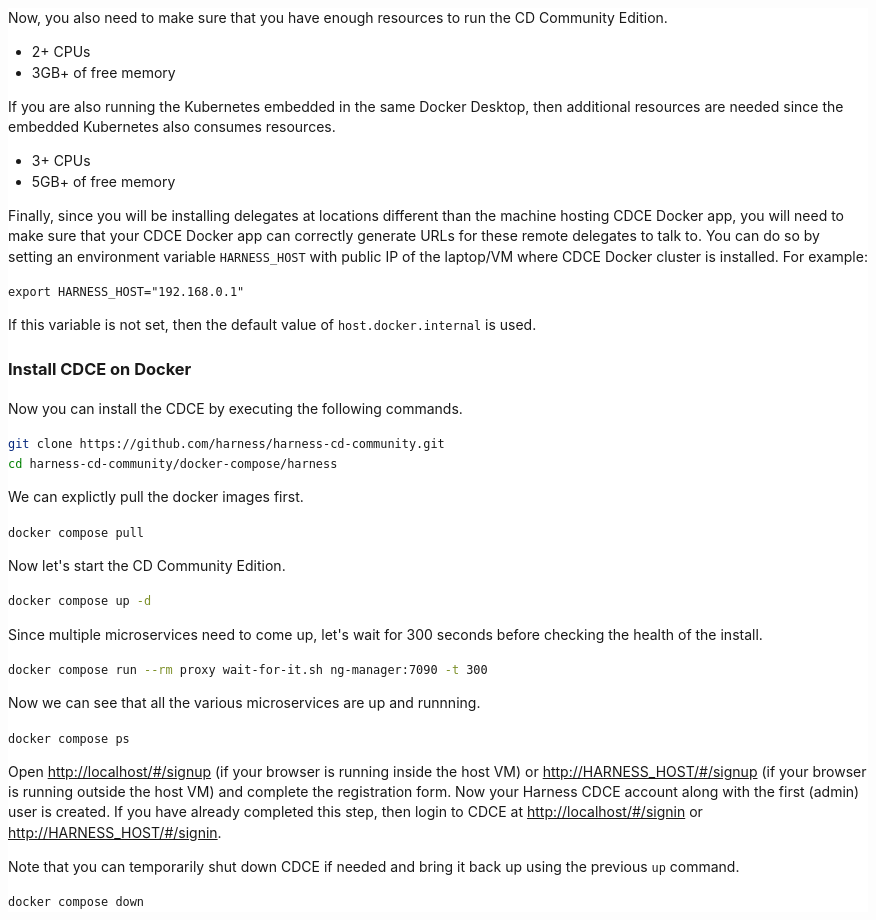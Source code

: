 Now, you also need to make sure that you have enough resources to run the CD Community Edition.
- 2+ CPUs
- 3GB+ of free memory

If you are also running the Kubernetes embedded in the same Docker Desktop, then additional resources are needed since the embedded Kubernetes also consumes resources.
- 3+ CPUs
- 5GB+ of free memory

Finally, since you will be installing delegates at locations different than the machine hosting CDCE Docker app, you will need to make sure that your CDCE Docker app can correctly generate URLs for these remote delegates to talk to. You can do so by setting an environment variable `HARNESS_HOST` with public IP of the laptop/VM where CDCE Docker cluster is installed. For example:
```
export HARNESS_HOST="192.168.0.1"
```

If this variable is not set, then the default value of `host.docker.internal` is used.

<h3> Install CDCE on Docker </h3>

Now you can install the CDCE by executing the following commands.
```bash
git clone https://github.com/harness/harness-cd-community.git
cd harness-cd-community/docker-compose/harness
```
We can explictly pull the docker images first.
```
docker compose pull
```
Now let's start the CD Community Edition. 
```bash
docker compose up -d
```
Since multiple microservices need to come up, let's wait for 300 seconds before checking the health of the install.
```bash
docker compose run --rm proxy wait-for-it.sh ng-manager:7090 -t 300
```
Now we can see that all the various microservices are up and runnning.
```bash
docker compose ps
```

Open [http://localhost/#/signup](http://localhost/#/signup) (if your browser is running inside the host VM) or [http://HARNESS_HOST/#/signup](http://HARNESS_HOST/#/signup) (if your browser is running outside the host VM) and complete the registration form. Now your Harness CDCE account along with the first (admin) user is created. If you have already completed this step, then login to CDCE at [http://localhost/#/signin](http://localhost/#/signin) or [http://HARNESS_HOST/#/signin](http://HARNESS_HOST/#/signin).

Note that you can temporarily shut down CDCE if needed and bring it back up using the previous `up` command.
```bash
docker compose down
```
